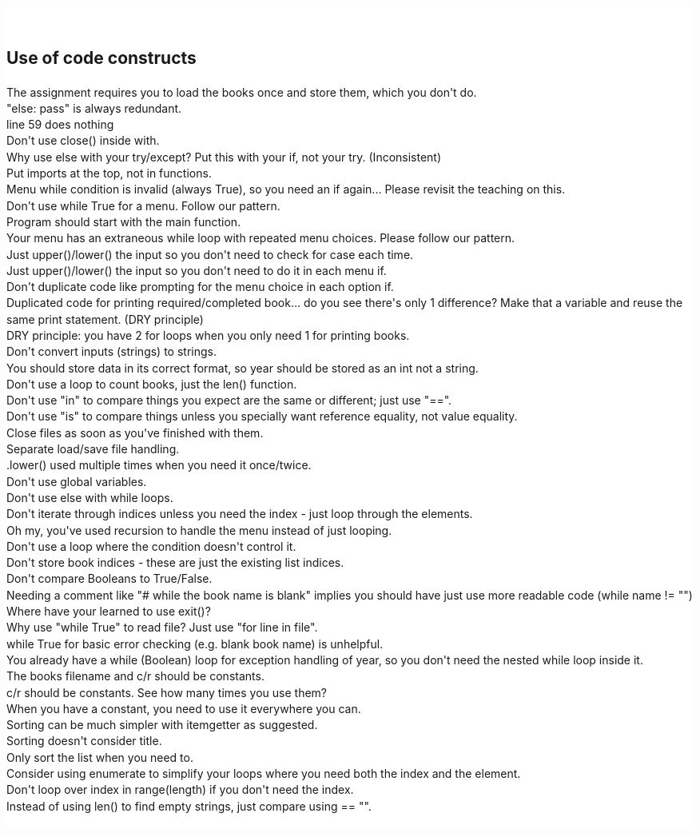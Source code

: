    
## Use of code constructs  
The assignment requires you to load the books once and store them, which you don't do.  
"else: pass" is always redundant.  
line 59 does nothing  
Don't use close() inside with.  
Why use else with your try/except? Put this with your if, not your try. (Inconsistent)  
Put imports at the top, not in functions.  
Menu while condition is invalid (always True), so you need an if again... Please revisit the teaching on this.  
Don't use while True for a menu. Follow our pattern.  
Program should start with the main function.  
Your menu has an extraneous while loop with repeated menu choices. Please follow our pattern.  
Just upper()/lower() the input so you don't need to check for case each time.  
Just upper()/lower() the input so you don't need to do it in each menu if.  
Don't duplicate code like prompting for the menu choice in each option if.  
Duplicated code for printing required/completed book… do you see there's only 1 difference? Make that a variable and reuse the same print statement. (DRY principle)  
DRY principle: you have 2 for loops when you only need 1 for printing books.  
Don't convert inputs (strings) to strings.  
You should store data in its correct format, so year should be stored as an int not a string.  
Don't use a loop to count books, just the len() function.  
Don't use "in" to compare things you expect are the same or different; just use "==".  
Don't use "is" to compare things unless you specially want reference equality, not value equality.  
Close files as soon as you've finished with them.   
Separate load/save file handling.  
.lower() used multiple times when you need it once/twice.  
Don't use global variables.  
Don't use else with while loops.  
Don't iterate through indices unless you need the index - just loop through the elements.  
Oh my, you've used recursion to handle the menu instead of just looping.  
Don't use a loop where the condition doesn't control it.  
Don't store book indices - these are just the existing list indices.  
Don't compare Booleans to True/False.  
Needing a comment like "# while the book name is blank" implies you should have just use more readable code (while name != "")  
Where have your learned to use exit()?  
Why use "while True" to read file? Just use "for line in file".  
while True for basic error checking (e.g. blank book name) is unhelpful.  
You already have a while (Boolean) loop for exception handling of year, so you don't need the nested while loop inside it.  
The books filename and c/r should be constants.  
c/r should be constants. See how many times you use them?  
When you have a constant, you need to use it everywhere you can.  
Sorting can be much simpler with itemgetter as suggested.  
Sorting doesn't consider title.  
Only sort the list when you need to.  
Consider using enumerate to simplify your loops where you need both the index and the element.  
Don't loop over index in range(length) if you don't need the index.  
Instead of using len() to find empty strings, just compare using == "".  
   